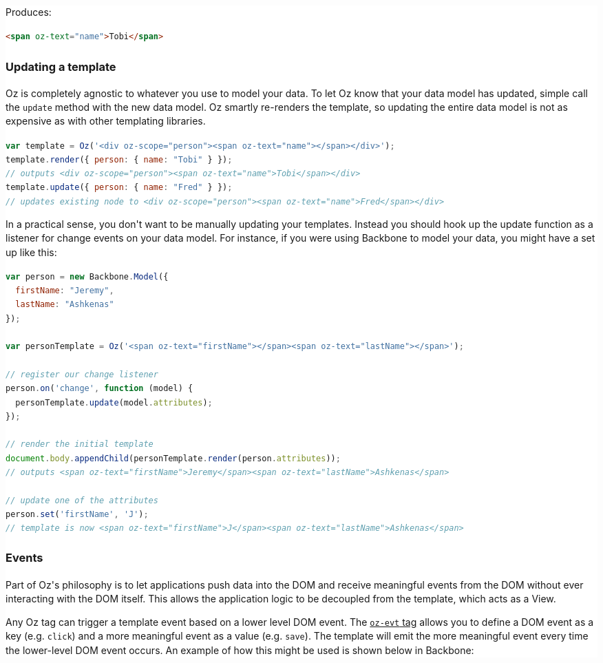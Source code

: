 Produces:

```html
<span oz-text="name">Tobi</span>
```

### Updating a template
Oz is completely agnostic to whatever you use to model your data. To let Oz know that your data model has updated, simple call the `update` method with the new data model. Oz smartly re-renders the template, so updating the entire data model is not as expensive as with other templating libraries.

```javascript
var template = Oz('<div oz-scope="person"><span oz-text="name"></span></div>');
template.render({ person: { name: "Tobi" } });
// outputs <div oz-scope="person"><span oz-text="name">Tobi</span></div>
template.update({ person: { name: "Fred" } });
// updates existing node to <div oz-scope="person"><span oz-text="name">Fred</span></div>
```

In a practical sense, you don't want to be manually updating your templates. Instead you should hook up the update function as a listener for change events on your data model. For instance, if you were using Backbone to model your data, you might have a set up like this:

```javascript
var person = new Backbone.Model({
  firstName: "Jeremy",
  lastName: "Ashkenas"
});

var personTemplate = Oz('<span oz-text="firstName"></span><span oz-text="lastName"></span>');

// register our change listener
person.on('change', function (model) {
  personTemplate.update(model.attributes);
});

// render the initial template
document.body.appendChild(personTemplate.render(person.attributes));
// outputs <span oz-text="firstName">Jeremy</span><span oz-text="lastName">Ashkenas</span>

// update one of the attributes
person.set('firstName', 'J');
// template is now <span oz-text="firstName">J</span><span oz-text="lastName">Ashkenas</span>

```

### Events
Part of Oz's philosophy is to let applications push data into the DOM and receive meaningful events from the DOM without ever interacting with the DOM itself. This allows the application logic to be decoupled from the template, which acts as a View.

Any Oz tag can trigger a template event based on a lower level DOM event. The [`oz-evt` tag](http://github.com/treygriffith/oz-evt) allows you to define a DOM event as a key (e.g. `click`) and a more meaningful event as a value (e.g. `save`). The template will emit the more meaningful event every time the lower-level DOM event occurs. An example of how this might be used is shown below in Backbone:
